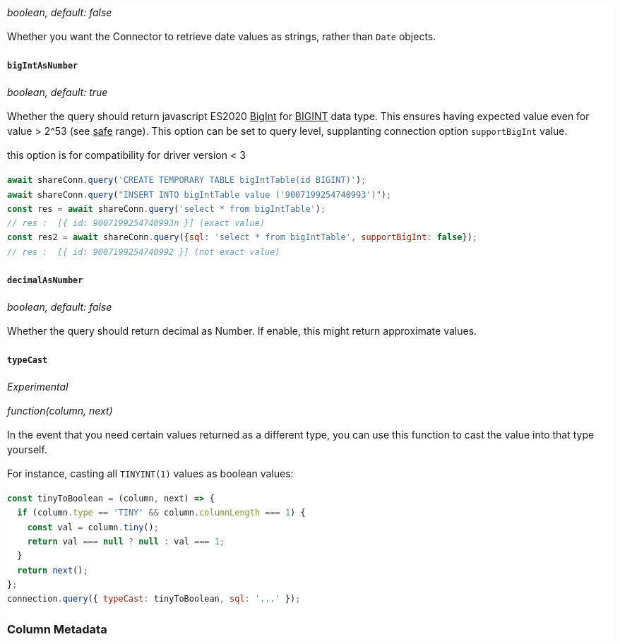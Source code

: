 *boolean, default: false*

Whether you want the Connector to retrieve date values as strings, rather than `Date` objects.


#### `bigIntAsNumber`

*boolean, default: true*

Whether the query should return javascript ES2020 [BigInt](https://developer.mozilla.org/en-US/docs/Web/JavaScript/Reference/Global_Objects/BigInt) 
for [BIGINT](https://mariadb.com/kb/en/bigint/) data type. 
This ensures having expected value even for value > 2^53 (see [safe](/documentation/connection-options.md#big-integer-support) range).
This option can be set to query level, supplanting connection option `supportBigInt` value. 

this option is for compatibility for driver version < 3

```javascript
await shareConn.query('CREATE TEMPORARY TABLE bigIntTable(id BIGINT)');
await shareConn.query("INSERT INTO bigIntTable value ('9007199254740993')");
const res = await shareConn.query('select * from bigIntTable');
// res :  [{ id: 9007199254740993n }] (exact value)
const res2 = await shareConn.query({sql: 'select * from bigIntTable', supportBigInt: false});
// res :  [{ id: 9007199254740992 }] (not exact value)
```


#### `decimalAsNumber`

*boolean, default: false*

Whether the query should return decimal as Number. 
If enable, this might return approximate values. 


#### `typeCast`

*Experimental*

*function(column, next)*

In the event that you need certain values returned as a different type, you can use this function to cast the value into that type yourself.

For instance, casting all `TINYINT(1)` values as boolean values:

```javascript
const tinyToBoolean = (column, next) => {
  if (column.type == 'TINY' && column.columnLength === 1) {
    const val = column.tiny();
    return val === null ? null : val === 1;
  }
  return next();
};
connection.query({ typeCast: tinyToBoolean, sql: '...' });
```

### Column Metadata
